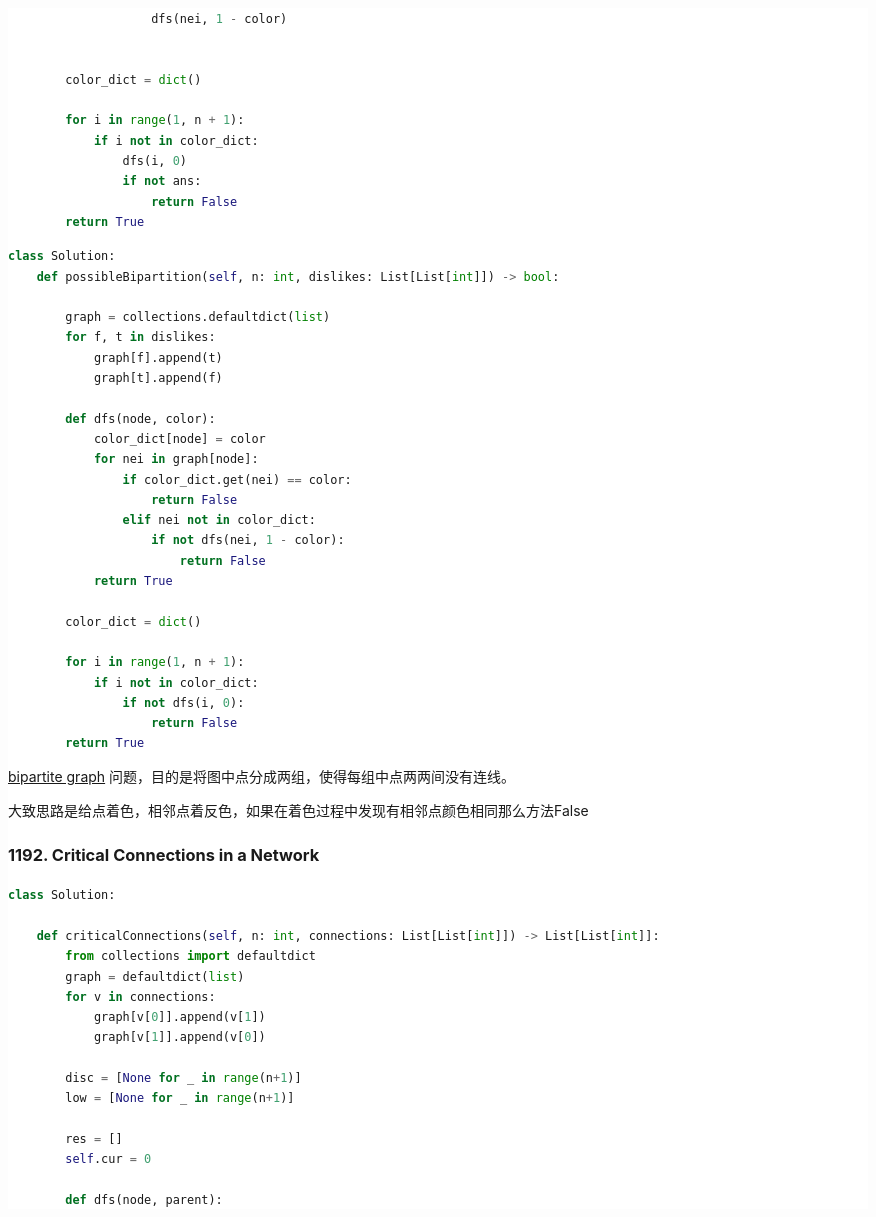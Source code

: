 ```python
                    dfs(nei, 1 - color)

         
        color_dict = dict()

        for i in range(1, n + 1):
            if i not in color_dict:
                dfs(i, 0)
                if not ans:
                    return False
        return True
```

```python
class Solution:
    def possibleBipartition(self, n: int, dislikes: List[List[int]]) -> bool:
    
        graph = collections.defaultdict(list)
        for f, t in dislikes:
            graph[f].append(t)
            graph[t].append(f)
        
        def dfs(node, color):
            color_dict[node] = color
            for nei in graph[node]:
                if color_dict.get(nei) == color:
                    return False
                elif nei not in color_dict:
                    if not dfs(nei, 1 - color):
                        return False
            return True

        color_dict = dict()

        for i in range(1, n + 1):
            if i not in color_dict:
                if not dfs(i, 0):
                    return False
        return True
```

 [bipartite graph](https://en.wikipedia.org/wiki/Bipartite_graph) 问题，目的是将图中点分成两组，使得每组中点两两间没有连线。

大致思路是给点着色，相邻点着反色，如果在着色过程中发现有相邻点颜色相同那么方法False



### 1192. Critical Connections in a Network

```python
class Solution:
    
    def criticalConnections(self, n: int, connections: List[List[int]]) -> List[List[int]]:
        from collections import defaultdict
        graph = defaultdict(list)
        for v in connections:
            graph[v[0]].append(v[1])
            graph[v[1]].append(v[0])
        
        disc = [None for _ in range(n+1)]
        low = [None for _ in range(n+1)]

        res = []
        self.cur = 0
        
        def dfs(node, parent):
```